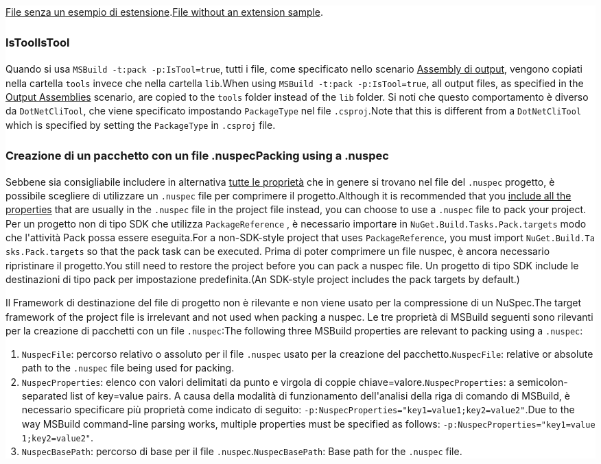 <span data-ttu-id="70a1e-404">[File senza un esempio di estensione](https://github.com/NuGet/Samples/blob/master/PackageLicenseFileExtensionlessExample/).</span><span class="sxs-lookup"><span data-stu-id="70a1e-404">[File without an extension sample](https://github.com/NuGet/Samples/blob/master/PackageLicenseFileExtensionlessExample/).</span></span>
### <a name="istool"></a><span data-ttu-id="70a1e-405">IsTool</span><span class="sxs-lookup"><span data-stu-id="70a1e-405">IsTool</span></span>

<span data-ttu-id="70a1e-406">Quando si usa `MSBuild -t:pack -p:IsTool=true`, tutti i file, come specificato nello scenario [Assembly di output](#output-assemblies), vengono copiati nella cartella `tools` invece che nella cartella `lib`.</span><span class="sxs-lookup"><span data-stu-id="70a1e-406">When using `MSBuild -t:pack -p:IsTool=true`, all output files, as specified in the [Output Assemblies](#output-assemblies) scenario, are copied to the `tools` folder instead of the `lib` folder.</span></span> <span data-ttu-id="70a1e-407">Si noti che questo comportamento è diverso da `DotNetCliTool`, che viene specificato impostando `PackageType` nel file `.csproj`.</span><span class="sxs-lookup"><span data-stu-id="70a1e-407">Note that this is different from a `DotNetCliTool` which is specified by setting the `PackageType` in `.csproj` file.</span></span>

### <a name="packing-using-a-nuspec"></a><span data-ttu-id="70a1e-408">Creazione di un pacchetto con un file .nuspec</span><span class="sxs-lookup"><span data-stu-id="70a1e-408">Packing using a .nuspec</span></span>

<span data-ttu-id="70a1e-409">Sebbene sia consigliabile includere in alternativa [tutte le proprietà](../reference/msbuild-targets.md#pack-target) che in genere si trovano nel file del `.nuspec` progetto, è possibile scegliere di utilizzare un `.nuspec` file per comprimere il progetto.</span><span class="sxs-lookup"><span data-stu-id="70a1e-409">Although it is recommended that you [include all the properties](../reference/msbuild-targets.md#pack-target) that are usually in the `.nuspec` file in the project file instead, you can choose to use a `.nuspec` file to pack your project.</span></span> <span data-ttu-id="70a1e-410">Per un progetto non di tipo SDK che utilizza `PackageReference` , è necessario importare in `NuGet.Build.Tasks.Pack.targets` modo che l'attività Pack possa essere eseguita.</span><span class="sxs-lookup"><span data-stu-id="70a1e-410">For a non-SDK-style project that uses `PackageReference`, you must import `NuGet.Build.Tasks.Pack.targets` so that the pack task can be executed.</span></span> <span data-ttu-id="70a1e-411">Prima di poter comprimere un file nuspec, è ancora necessario ripristinare il progetto.</span><span class="sxs-lookup"><span data-stu-id="70a1e-411">You still need to restore the project before you can pack a nuspec file.</span></span> <span data-ttu-id="70a1e-412">Un progetto di tipo SDK include le destinazioni di tipo pack per impostazione predefinita.</span><span class="sxs-lookup"><span data-stu-id="70a1e-412">(An SDK-style project includes the pack targets by default.)</span></span>

<span data-ttu-id="70a1e-413">Il Framework di destinazione del file di progetto non è rilevante e non viene usato per la compressione di un NuSpec.</span><span class="sxs-lookup"><span data-stu-id="70a1e-413">The target framework of the project file is irrelevant and not used when packing a nuspec.</span></span> <span data-ttu-id="70a1e-414">Le tre proprietà di MSBuild seguenti sono rilevanti per la creazione di pacchetti con un file `.nuspec`:</span><span class="sxs-lookup"><span data-stu-id="70a1e-414">The following three MSBuild properties are relevant to packing using a `.nuspec`:</span></span>

1. <span data-ttu-id="70a1e-415">`NuspecFile`: percorso relativo o assoluto per il file `.nuspec` usato per la creazione del pacchetto.</span><span class="sxs-lookup"><span data-stu-id="70a1e-415">`NuspecFile`: relative or absolute path to the `.nuspec` file being used for packing.</span></span>
1. <span data-ttu-id="70a1e-416">`NuspecProperties`: elenco con valori delimitati da punto e virgola di coppie chiave=valore.</span><span class="sxs-lookup"><span data-stu-id="70a1e-416">`NuspecProperties`: a semicolon-separated list of key=value pairs.</span></span> <span data-ttu-id="70a1e-417">A causa della modalità di funzionamento dell'analisi della riga di comando di MSBuild, è necessario specificare più proprietà come indicato di seguito: `-p:NuspecProperties="key1=value1;key2=value2"`.</span><span class="sxs-lookup"><span data-stu-id="70a1e-417">Due to the way MSBuild command-line parsing works, multiple properties must be specified as follows: `-p:NuspecProperties="key1=value1;key2=value2"`.</span></span>  
1. <span data-ttu-id="70a1e-418">`NuspecBasePath`: percorso di base per il file `.nuspec`.</span><span class="sxs-lookup"><span data-stu-id="70a1e-418">`NuspecBasePath`: Base path for the `.nuspec` file.</span></span>
